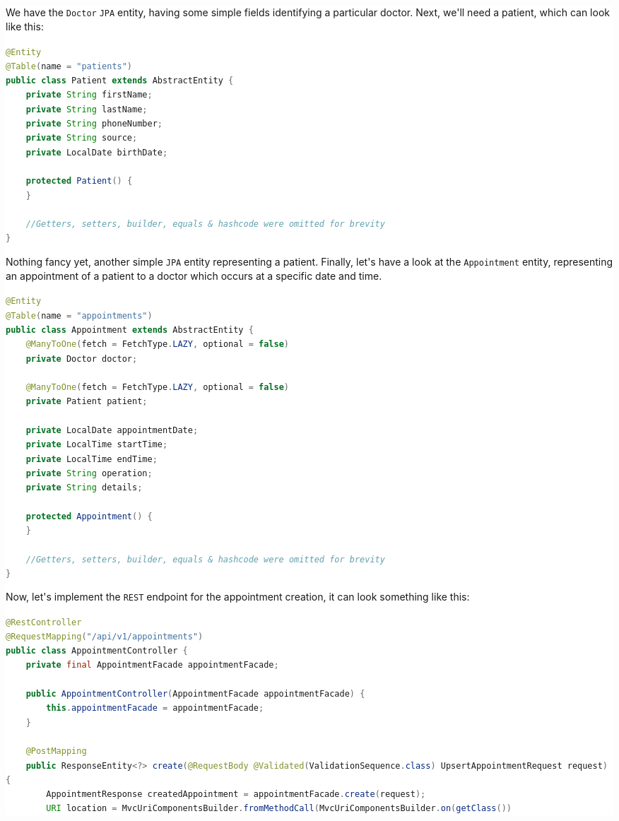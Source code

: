 
We have the `Doctor` `JPA` entity, having some simple fields identifying a particular doctor. Next, we'll need a patient, which can look like this:

```java
@Entity
@Table(name = "patients")
public class Patient extends AbstractEntity {
    private String firstName;
    private String lastName;
    private String phoneNumber;
    private String source;
    private LocalDate birthDate;

    protected Patient() {
    }

    //Getters, setters, builder, equals & hashcode were omitted for brevity
}
```

Nothing fancy yet, another simple `JPA` entity representing a patient. Finally, let's have a look at the `Appointment` entity, representing an
appointment of a patient to a doctor which occurs at a specific date and time. 

```java
@Entity
@Table(name = "appointments")
public class Appointment extends AbstractEntity {
    @ManyToOne(fetch = FetchType.LAZY, optional = false)
    private Doctor doctor;

    @ManyToOne(fetch = FetchType.LAZY, optional = false)
    private Patient patient;

    private LocalDate appointmentDate;
    private LocalTime startTime;
    private LocalTime endTime;
    private String operation;
    private String details;

    protected Appointment() {
    }
    
    //Getters, setters, builder, equals & hashcode were omitted for brevity
}
```

Now, let's implement the `REST` endpoint for the appointment creation, it can look something like this:

```java
@RestController
@RequestMapping("/api/v1/appointments")
public class AppointmentController {
    private final AppointmentFacade appointmentFacade;

    public AppointmentController(AppointmentFacade appointmentFacade) {
        this.appointmentFacade = appointmentFacade;
    }

    @PostMapping
    public ResponseEntity<?> create(@RequestBody @Validated(ValidationSequence.class) UpsertAppointmentRequest request) {
        AppointmentResponse createdAppointment = appointmentFacade.create(request);
        URI location = MvcUriComponentsBuilder.fromMethodCall(MvcUriComponentsBuilder.on(getClass())
```